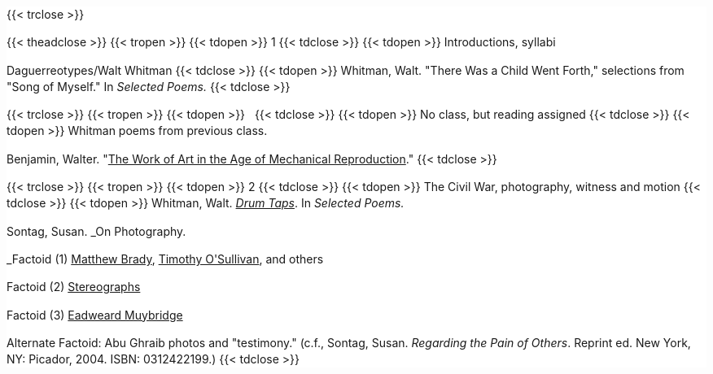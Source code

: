 {{< trclose >}}

{{< theadclose >}}
{{< tropen >}}
{{< tdopen >}}
1
{{< tdclose >}}
{{< tdopen >}}
Introductions, syllabi  
  
Daguerreotypes/Walt Whitman
{{< tdclose >}}
{{< tdopen >}}
Whitman, Walt. "There Was a Child Went Forth," selections from "Song of Myself." In _Selected Poems._
{{< tdclose >}}

{{< trclose >}}
{{< tropen >}}
{{< tdopen >}}
 
{{< tdclose >}}
{{< tdopen >}}
No class, but reading assigned
{{< tdclose >}}
{{< tdopen >}}
Whitman poems from previous class.  
  
Benjamin, Walter. "[The Work of Art in the Age of Mechanical Reproduction](http://bid.berkeley.edu/)."
{{< tdclose >}}

{{< trclose >}}
{{< tropen >}}
{{< tdopen >}}
2
{{< tdclose >}}
{{< tdopen >}}
The Civil War, photography, witness and motion
{{< tdclose >}}
{{< tdopen >}}
Whitman, Walt. [_Drum Taps_](http://www.gutenberg.org/etext/8801). In _Selected Poems._  
  
Sontag, Susan. _On Photography.  
  
_Factoid (1) [Matthew Brady](http://www.npg.si.edu/exh/brady/index2.htm), [Timothy O'Sullivan](http://iphf.org/inductees/timothy-h-osullivan/), and others  
  
Factoid (2) [Stereographs](http://lcweb2.loc.gov/pp/stereohtml/stereoabt.html)  
  
Factoid (3) [Eadweard Muybridge](http://americanhistory.si.edu/muybridge/index.htm)  
  
Alternate Factoid: Abu Ghraib photos and "testimony." (c.f., Sontag, Susan. _Regarding the Pain of Others_. Reprint ed. New York, NY: Picador, 2004. ISBN: 0312422199.)
{{< tdclose >}}
